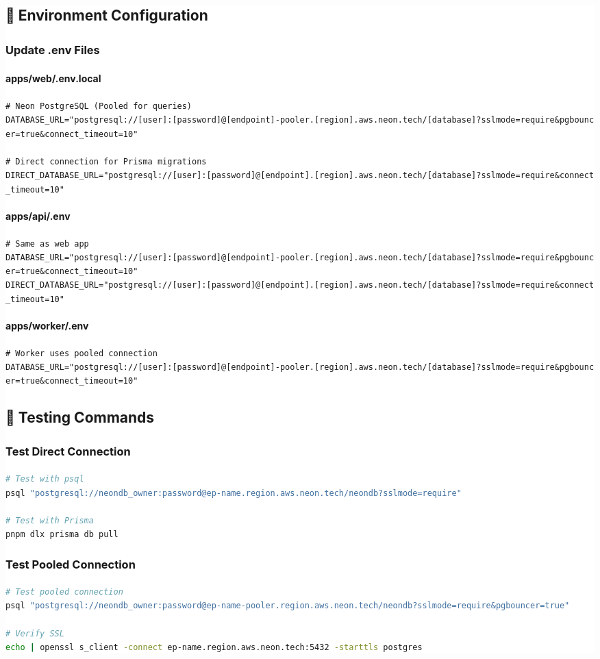 ## 📝 Environment Configuration

### Update .env Files

#### apps/web/.env.local
```env
# Neon PostgreSQL (Pooled for queries)
DATABASE_URL="postgresql://[user]:[password]@[endpoint]-pooler.[region].aws.neon.tech/[database]?sslmode=require&pgbouncer=true&connect_timeout=10"

# Direct connection for Prisma migrations
DIRECT_DATABASE_URL="postgresql://[user]:[password]@[endpoint].[region].aws.neon.tech/[database]?sslmode=require&connect_timeout=10"
```

#### apps/api/.env
```env
# Same as web app
DATABASE_URL="postgresql://[user]:[password]@[endpoint]-pooler.[region].aws.neon.tech/[database]?sslmode=require&pgbouncer=true&connect_timeout=10"
DIRECT_DATABASE_URL="postgresql://[user]:[password]@[endpoint].[region].aws.neon.tech/[database]?sslmode=require&connect_timeout=10"
```

#### apps/worker/.env
```env
# Worker uses pooled connection
DATABASE_URL="postgresql://[user]:[password]@[endpoint]-pooler.[region].aws.neon.tech/[database]?sslmode=require&pgbouncer=true&connect_timeout=10"
```

## 🧪 Testing Commands

### Test Direct Connection
```bash
# Test with psql
psql "postgresql://neondb_owner:password@ep-name.region.aws.neon.tech/neondb?sslmode=require"

# Test with Prisma
pnpm dlx prisma db pull
```

### Test Pooled Connection
```bash
# Test pooled connection
psql "postgresql://neondb_owner:password@ep-name-pooler.region.aws.neon.tech/neondb?sslmode=require&pgbouncer=true"

# Verify SSL
echo | openssl s_client -connect ep-name.region.aws.neon.tech:5432 -starttls postgres
```
